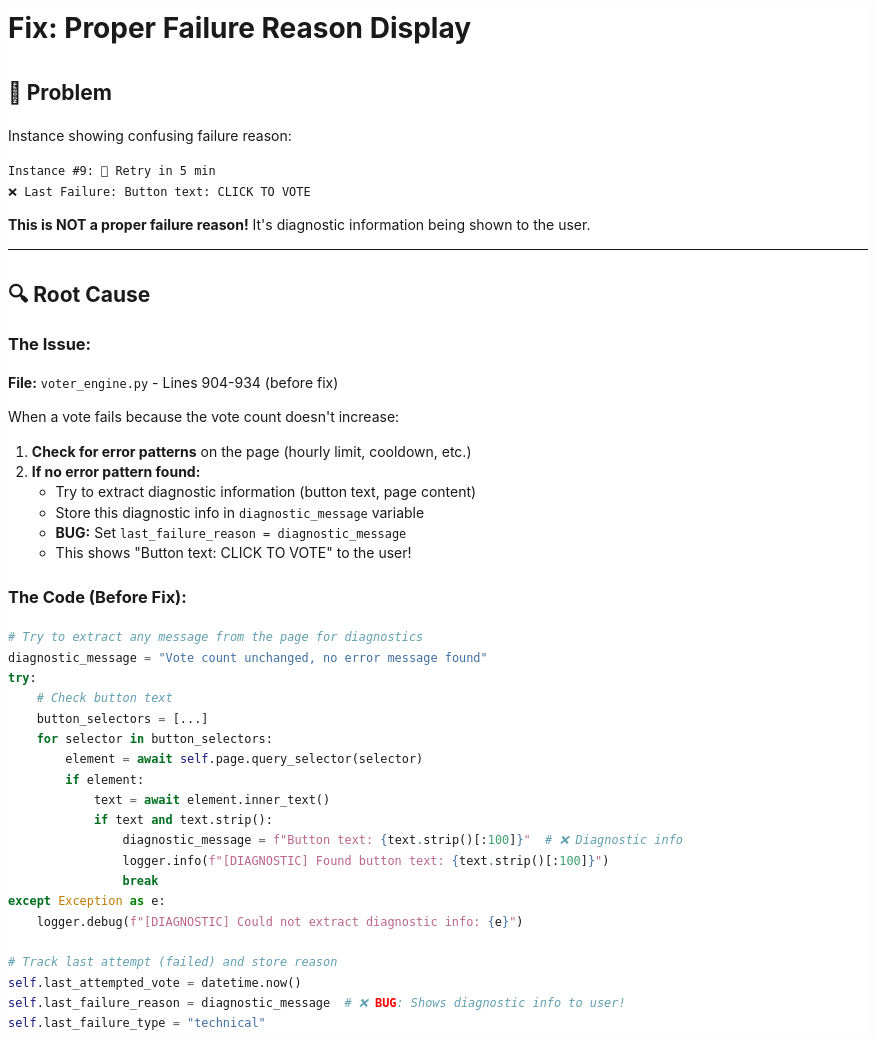 # Fix: Proper Failure Reason Display

## 🐛 **Problem**

Instance showing confusing failure reason:
```
Instance #9: 🔄 Retry in 5 min
❌ Last Failure: Button text: CLICK TO VOTE
```

**This is NOT a proper failure reason!** It's diagnostic information being shown to the user.

---

## 🔍 **Root Cause**

### **The Issue:**

**File:** `voter_engine.py` - Lines 904-934 (before fix)

When a vote fails because the vote count doesn't increase:

1. **Check for error patterns** on the page (hourly limit, cooldown, etc.)
2. **If no error pattern found:**
   - Try to extract diagnostic information (button text, page content)
   - Store this diagnostic info in `diagnostic_message` variable
   - **BUG:** Set `last_failure_reason = diagnostic_message`
   - This shows "Button text: CLICK TO VOTE" to the user!

### **The Code (Before Fix):**

```python
# Try to extract any message from the page for diagnostics
diagnostic_message = "Vote count unchanged, no error message found"
try:
    # Check button text
    button_selectors = [...]
    for selector in button_selectors:
        element = await self.page.query_selector(selector)
        if element:
            text = await element.inner_text()
            if text and text.strip():
                diagnostic_message = f"Button text: {text.strip()[:100]}"  # ❌ Diagnostic info
                logger.info(f"[DIAGNOSTIC] Found button text: {text.strip()[:100]}")
                break
except Exception as e:
    logger.debug(f"[DIAGNOSTIC] Could not extract diagnostic info: {e}")

# Track last attempt (failed) and store reason
self.last_attempted_vote = datetime.now()
self.last_failure_reason = diagnostic_message  # ❌ BUG: Shows diagnostic info to user!
self.last_failure_type = "technical"
```
